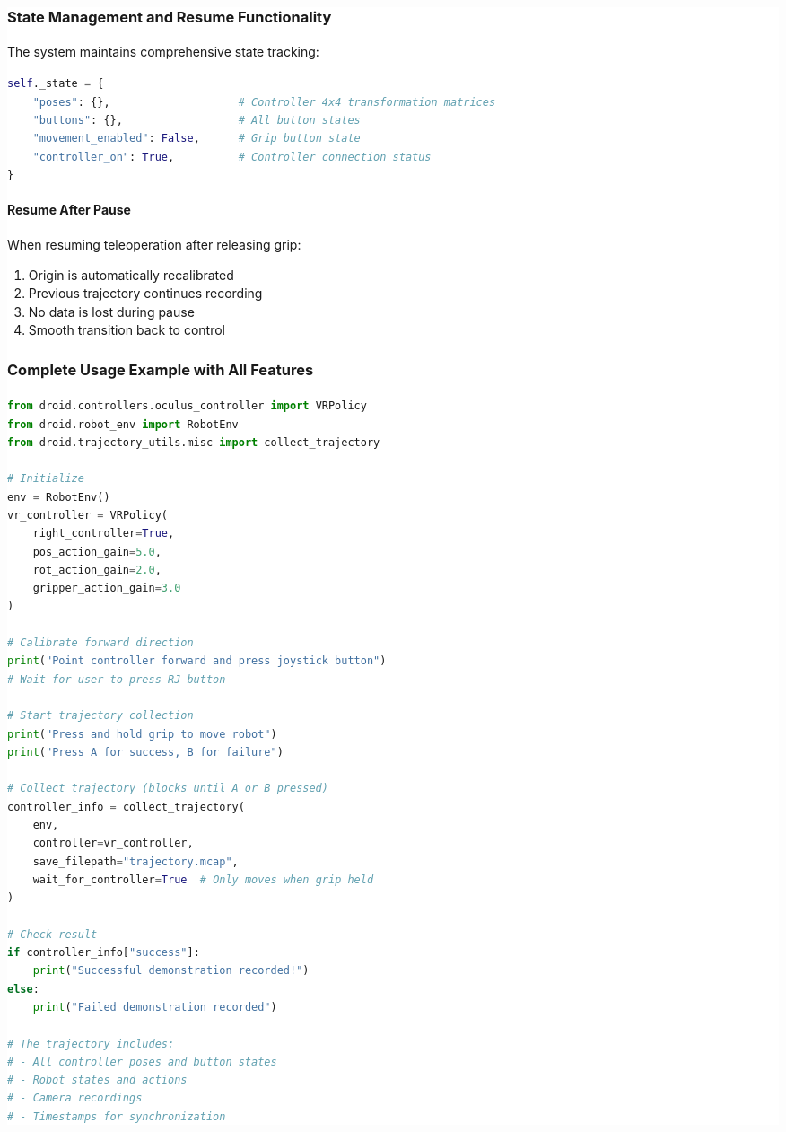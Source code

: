 ### State Management and Resume Functionality

The system maintains comprehensive state tracking:

```python
self._state = {
    "poses": {},                    # Controller 4x4 transformation matrices
    "buttons": {},                  # All button states
    "movement_enabled": False,      # Grip button state
    "controller_on": True,          # Controller connection status
}
```

#### Resume After Pause

When resuming teleoperation after releasing grip:

1. Origin is automatically recalibrated
2. Previous trajectory continues recording
3. No data is lost during pause
4. Smooth transition back to control

### Complete Usage Example with All Features

```python
from droid.controllers.oculus_controller import VRPolicy
from droid.robot_env import RobotEnv
from droid.trajectory_utils.misc import collect_trajectory

# Initialize
env = RobotEnv()
vr_controller = VRPolicy(
    right_controller=True,
    pos_action_gain=5.0,
    rot_action_gain=2.0,
    gripper_action_gain=3.0
)

# Calibrate forward direction
print("Point controller forward and press joystick button")
# Wait for user to press RJ button

# Start trajectory collection
print("Press and hold grip to move robot")
print("Press A for success, B for failure")

# Collect trajectory (blocks until A or B pressed)
controller_info = collect_trajectory(
    env,
    controller=vr_controller,
    save_filepath="trajectory.mcap",
    wait_for_controller=True  # Only moves when grip held
)

# Check result
if controller_info["success"]:
    print("Successful demonstration recorded!")
else:
    print("Failed demonstration recorded")

# The trajectory includes:
# - All controller poses and button states
# - Robot states and actions
# - Camera recordings
# - Timestamps for synchronization
```